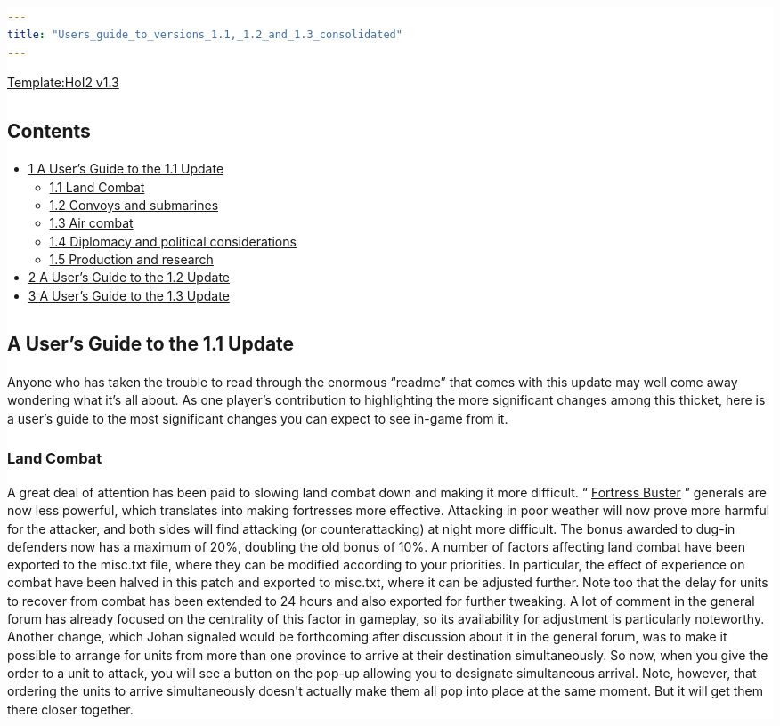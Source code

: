 ```yaml
---
title: "Users_guide_to_versions_1.1,_1.2_and_1.3_consolidated"
---
```


[Template:HoI2
v1.3](/index.php?title=Template:HoI2_v1.3&action=edit&redlink=1 "Template:HoI2 v1.3 (page does not exist)")

## Contents

-   [ 1 A User’s Guide to the 1.1 Update
    ](#A_User.E2.80.99s_Guide_to_the_1.1_Update)
    -   [ 1.1 Land Combat ](#Land_Combat)
    -   [ 1.2 Convoys and submarines ](#Convoys_and_submarines)
    -   [ 1.3 Air combat ](#Air_combat)
    -   [ 1.4 Diplomacy and political considerations
        ](#Diplomacy_and_political_considerations)
    -   [ 1.5 Production and research ](#Production_and_research)
-   [ 2 A User’s Guide to the 1.2 Update
    ](#A_User.E2.80.99s_Guide_to_the_1.2_Update)
-   [ 3 A User’s Guide to the 1.3 Update
    ](#A_User.E2.80.99s_Guide_to_the_1.3_Update)

##    A User’s Guide to the 1.1 Update 

Anyone who has taken the trouble to read through the enormous “readme”
that comes with this update may well come away wondering what it’s all
about. As one player’s contribution to highlighting the more significant
changes among this thicket, here is a user’s guide to the most
significant changes you can expect to see in-game from it.

###  Land Combat 

A great deal of attention has been paid to slowing land combat down and
making it more difficult. “ [Fortress
Buster](/index.php?title=Fortress_Buster&action=edit&redlink=1 "Fortress Buster (page does not exist)")
” generals are now less powerful, which translates into making
fortresses more effective. Attacking in poor weather will now prove more
harmful for the attacker, and both sides will find attacking (or
counterattacking) at night more difficult. The bonus awarded to dug-in
defenders now has a maximum of 20%, doubling the old bonus of 10%. A
number of factors affecting land combat have been exported to the
misc.txt file, where they can be modified according to your priorities.
In particular, the effect of experience on combat have been halved in
this patch and exported to misc.txt, where it can be adjusted further.
Note too that the delay for units to recover from combat has been
extended to 24 hours and also exported for further tweaking. A lot of
comment in the general forum has already focused on the centrality of
this factor in gameplay, so its availability for adjustment is
particularly noteworthy. Another change, which Johan signaled would be
forthcoming after discussion about it in the general forum, was to make
it possible to arrange for units from more than one province to arrive
at their destination simultaneously. So now, when you give the order to
a unit to attack, you will see a button on the pop-up allowing you to
designate simultaneous arrival. Note, however, that ordering the units
to arrive simultaneously doesn't actually make them all pop into place
at the same moment. But it will get them there closer together.
